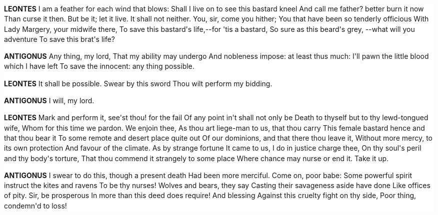 
**LEONTES**
I am a feather for each wind that blows:
Shall I live on to see this bastard kneel
And call me father? better burn it now
Than curse it then. But be it; let it live.
It shall not neither. You, sir, come you hither;
You that have been so tenderly officious
With Lady Margery, your midwife there,
To save this bastard's life,--for 'tis a bastard,
So sure as this beard's grey,
--what will you adventure
To save this brat's life?


**ANTIGONUS**
Any thing, my lord,
That my ability may undergo
And nobleness impose: at least thus much:
I'll pawn the little blood which I have left
To save the innocent: any thing possible.


**LEONTES**
It shall be possible. Swear by this sword
Thou wilt perform my bidding.


**ANTIGONUS**
I will, my lord.


**LEONTES**
Mark and perform it, see'st thou! for the fail
Of any point in't shall not only be
Death to thyself but to thy lewd-tongued wife,
Whom for this time we pardon. We enjoin thee,
As thou art liege-man to us, that thou carry
This female bastard hence and that thou bear it
To some remote and desert place quite out
Of our dominions, and that there thou leave it,
Without more mercy, to its own protection
And favour of the climate. As by strange fortune
It came to us, I do in justice charge thee,
On thy soul's peril and thy body's torture,
That thou commend it strangely to some place
Where chance may nurse or end it. Take it up.


**ANTIGONUS**
I swear to do this, though a present death
Had been more merciful. Come on, poor babe:
Some powerful spirit instruct the kites and ravens
To be thy nurses! Wolves and bears, they say
Casting their savageness aside have done
Like offices of pity. Sir, be prosperous
In more than this deed does require! And blessing
Against this cruelty fight on thy side,
Poor thing, condemn'd to loss!
